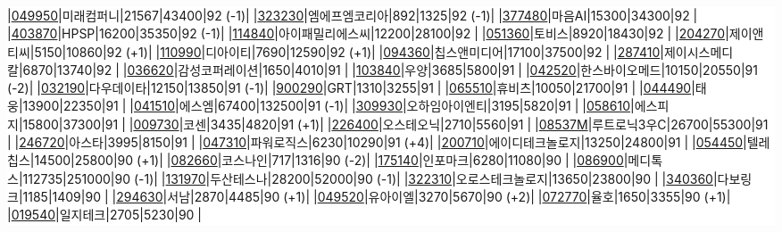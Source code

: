 |[049950](https://finance.daum.net/quotes/A049950)|미래컴퍼니|21567|43400|92 (-1)|
|[323230](https://finance.daum.net/quotes/A323230)|엠에프엠코리아|892|1325|92 (-1)|
|[377480](https://finance.daum.net/quotes/A377480)|마음AI|15300|34300|92 |
|[403870](https://finance.daum.net/quotes/A403870)|HPSP|16200|35350|92 (-1)|
|[114840](https://finance.daum.net/quotes/A114840)|아이패밀리에스씨|12200|28100|92 |
|[051360](https://finance.daum.net/quotes/A051360)|토비스|8920|18430|92 |
|[204270](https://finance.daum.net/quotes/A204270)|제이앤티씨|5150|10860|92 (+1)|
|[110990](https://finance.daum.net/quotes/A110990)|디아이티|7690|12590|92 (+1)|
|[094360](https://finance.daum.net/quotes/A094360)|칩스앤미디어|17100|37500|92 |
|[287410](https://finance.daum.net/quotes/A287410)|제이시스메디칼|6870|13740|92 |
|[036620](https://finance.daum.net/quotes/A036620)|감성코퍼레이션|1650|4010|91 |
|[103840](https://finance.daum.net/quotes/A103840)|우양|3685|5800|91 |
|[042520](https://finance.daum.net/quotes/A042520)|한스바이오메드|10150|20550|91 (-2)|
|[032190](https://finance.daum.net/quotes/A032190)|다우데이타|12150|13850|91 (-1)|
|[900290](https://finance.daum.net/quotes/A900290)|GRT|1310|3255|91 |
|[065510](https://finance.daum.net/quotes/A065510)|휴비츠|10050|21700|91 |
|[044490](https://finance.daum.net/quotes/A044490)|태웅|13900|22350|91 |
|[041510](https://finance.daum.net/quotes/A041510)|에스엠|67400|132500|91 (-1)|
|[309930](https://finance.daum.net/quotes/A309930)|오하임아이엔티|3195|5820|91 |
|[058610](https://finance.daum.net/quotes/A058610)|에스피지|15800|37300|91 |
|[009730](https://finance.daum.net/quotes/A009730)|코센|3435|4820|91 (+1)|
|[226400](https://finance.daum.net/quotes/A226400)|오스테오닉|2710|5560|91 |
|[08537M](https://finance.daum.net/quotes/A08537M)|루트로닉3우C|26700|55300|91 |
|[246720](https://finance.daum.net/quotes/A246720)|아스타|3995|8150|91 |
|[047310](https://finance.daum.net/quotes/A047310)|파워로직스|6230|10290|91 (+4)|
|[200710](https://finance.daum.net/quotes/A200710)|에이디테크놀로지|13250|24800|91 |
|[054450](https://finance.daum.net/quotes/A054450)|텔레칩스|14500|25800|90 (+1)|
|[082660](https://finance.daum.net/quotes/A082660)|코스나인|717|1316|90 (-2)|
|[175140](https://finance.daum.net/quotes/A175140)|인포마크|6280|11080|90 |
|[086900](https://finance.daum.net/quotes/A086900)|메디톡스|112735|251000|90 (-1)|
|[131970](https://finance.daum.net/quotes/A131970)|두산테스나|28200|52000|90 (-1)|
|[322310](https://finance.daum.net/quotes/A322310)|오로스테크놀로지|13650|23800|90 |
|[340360](https://finance.daum.net/quotes/A340360)|다보링크|1185|1409|90 |
|[294630](https://finance.daum.net/quotes/A294630)|서남|2870|4485|90 (+1)|
|[049520](https://finance.daum.net/quotes/A049520)|유아이엘|3270|5670|90 (+2)|
|[072770](https://finance.daum.net/quotes/A072770)|율호|1650|3355|90 (+1)|
|[019540](https://finance.daum.net/quotes/A019540)|일지테크|2705|5230|90 |
